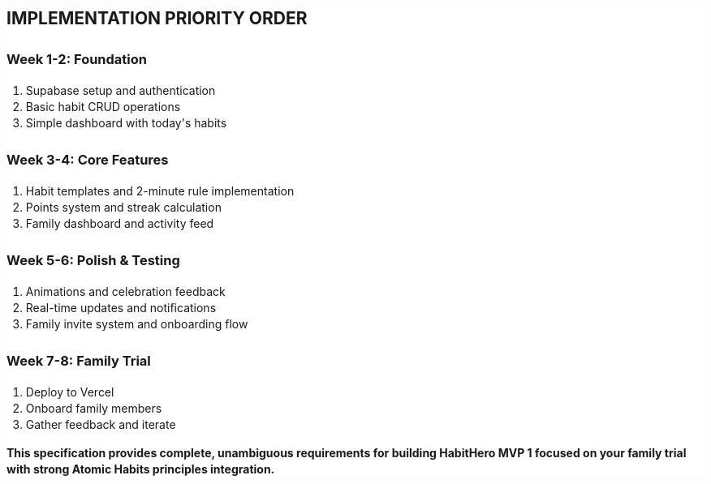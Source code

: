 ## IMPLEMENTATION PRIORITY ORDER

### Week 1-2: Foundation
1. Supabase setup and authentication
2. Basic habit CRUD operations
3. Simple dashboard with today's habits

### Week 3-4: Core Features
1. Habit templates and 2-minute rule implementation
2. Points system and streak calculation
3. Family dashboard and activity feed

### Week 5-6: Polish & Testing
1. Animations and celebration feedback
2. Real-time updates and notifications
3. Family invite system and onboarding flow

### Week 7-8: Family Trial
1. Deploy to Vercel
2. Onboard family members
3. Gather feedback and iterate

**This specification provides complete, unambiguous requirements for building HabitHero MVP 1 focused on your family trial with strong Atomic Habits principles integration.**